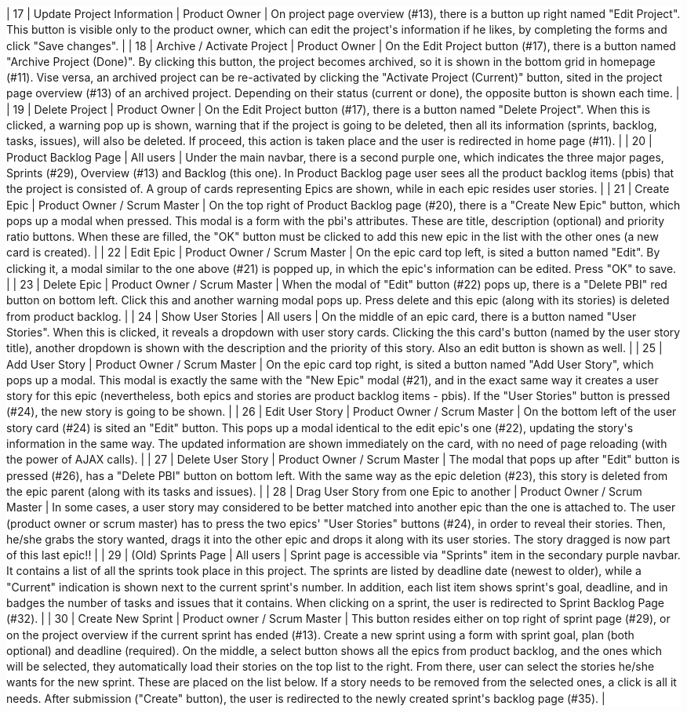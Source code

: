 | 17 | Update Project Information | Product Owner | On project page overview (#13), there is a button up right named "Edit Project". This button is visible only to the product owner, which can edit the project's information if he likes, by completing the forms and click "Save changes". |
| 18 | Archive / Activate Project | Product Owner | On the Edit Project button (#17), there is a button named "Archive Project (Done)". By clicking this button, the project becomes archived, so it is shown in the bottom grid in homepage (#11). Vise versa, an archived project can be re-activated by clicking the "Activate Project (Current)" button, sited in the project page overview (#13) of an archived project. Depending on their status (current or done), the opposite button is shown each time. |
| 19 | Delete Project | Product Owner | On the Edit Project button (#17), there is a button named "Delete Project". When this is clicked, a warning pop up is shown, warning that if the project is going to be deleted, then all its information (sprints, backlog, tasks, issues), will also be deleted. If proceed, this action is taken place and the user is redirected in home page (#11). |
| 20 | Product Backlog Page | All users | Under the main navbar, there is a second purple one, which indicates the three major pages, Sprints (#29), Overview (#13) and Backlog (this one). In Product Backlog page user sees all the product backlog items (pbis) that the project is consisted of. A group of cards representing Epics are shown, while in each epic resides user stories. |
| 21 | Create Epic | Product Owner / Scrum Master | On the top right of Product Backlog page (#20), there is a "Create New Epic" button, which pops up a modal when pressed. This modal is a form with the pbi's attributes. These are title, description (optional) and priority ratio buttons. When these are filled, the "OK" button must be clicked to add this new epic in the list with the other ones (a new card is created). |
| 22 | Edit Epic | Product Owner / Scrum Master | On the epic card top left, is sited a button named "Edit". By clicking it, a modal similar to the one above (#21) is popped up, in which the epic's information can be edited. Press "OK" to save. |
| 23 | Delete Epic | Product Owner / Scrum Master | When the modal of "Edit" button (#22) pops up, there is a "Delete PBI" red button on bottom left. Click this and another warning modal pops up. Press delete and this epic (along with its stories) is deleted from product backlog. |
| 24 | Show User Stories | All users | On the middle of an epic card, there is a button named "User Stories". When this is clicked, it reveals a dropdown with user story cards. Clicking the this card's button (named by the user story title), another dropdown is shown with the description and the priority of this story. Also an edit button is shown as well. |
| 25 | Add User Story | Product Owner / Scrum Master | On the epic card top right, is sited a button named "Add User Story", which pops up a modal. This modal is exactly the same with the "New Epic" modal (#21), and in the exact same way it creates a user story for this epic (nevertheless, both epics and stories are product backlog items - pbis). If the "User Stories" button is pressed (#24), the new story is going to be shown. |
| 26 | Edit User Story | Product Owner / Scrum Master | On the bottom left of the user story card (#24) is sited an "Edit" button. This pops up a modal identical to the edit epic's one (#22), updating the story's information in the same way. The updated information are shown immediately on the card, with no need of page reloading (with the power of AJAX calls). |
| 27 | Delete User Story | Product Owner / Scrum Master | The modal that pops up after "Edit" button is pressed (#26), has a "Delete PBI" button on bottom left. With the same way as the epic deletion (#23), this story is deleted from the epic parent (along with its tasks and issues). |
| 28 | Drag User Story from one Epic to another | Product Owner / Scrum Master | In some cases, a user story may considered to be better matched into another epic than the one is attached to. The user (product owner or scrum master) has to press the two epics' "User Stories" buttons (#24), in order to reveal their stories. Then, he/she grabs the story wanted, drags it into the other epic and drops it along with its user stories. The story dragged is now part of this last epic!! |
| 29 | (Old) Sprints Page | All users | Sprint page is accessible via "Sprints" item in the secondary purple navbar. It contains a list of all the sprints took place in this project. The sprints are listed by deadline date (newest to older), while a "Current" indication is shown next to the current sprint's number. In addition, each list item shows sprint's goal, deadline, and in badges the number of tasks and issues that it contains. When clicking on a sprint, the user is redirected to Sprint Backlog Page (#32). |
| 30 | Create New Sprint | Product owner / Scrum Master | This button resides either on top right of sprint page (#29), or on the project overview if the current sprint has ended (#13). Create a new sprint using a form with sprint goal, plan (both optional) and deadline (required). On the middle, a select button shows all the epics from product backlog, and the ones which will be selected, they automatically load their stories on the top list to the right. From there, user can select the stories he/she wants for the new sprint. These are placed on the list below. If a story needs to be removed from the selected ones, a click is all it needs. After submission ("Create" button), the user is redirected to the newly created sprint's backlog page (#35). |